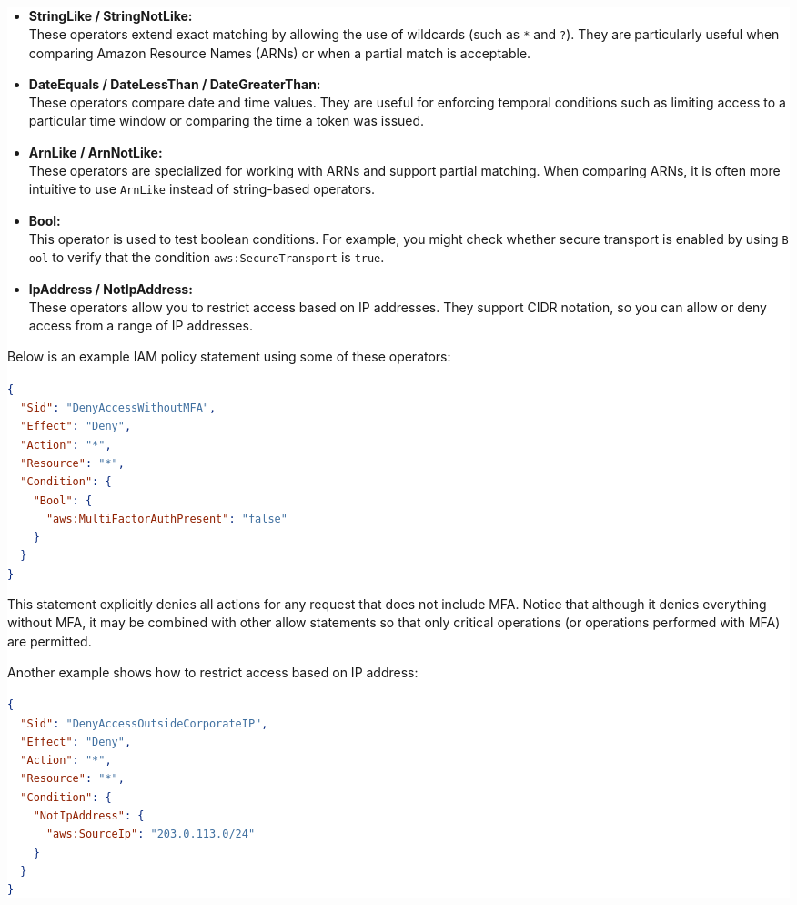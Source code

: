 - **StringLike / StringNotLike:**  
    These operators extend exact matching by allowing the use of wildcards (such as `*` and `?`). They are particularly useful when comparing Amazon Resource Names (ARNs) or when a partial match is acceptable.
    
- **DateEquals / DateLessThan / DateGreaterThan:**  
    These operators compare date and time values. They are useful for enforcing temporal conditions such as limiting access to a particular time window or comparing the time a token was issued.
    
- **ArnLike / ArnNotLike:**  
    These operators are specialized for working with ARNs and support partial matching. When comparing ARNs, it is often more intuitive to use `ArnLike` instead of string-based operators.
    
- **Bool:**  
    This operator is used to test boolean conditions. For example, you might check whether secure transport is enabled by using `Bool` to verify that the condition `aws:SecureTransport` is `true`.
    
- **IpAddress / NotIpAddress:**  
    These operators allow you to restrict access based on IP addresses. They support CIDR notation, so you can allow or deny access from a range of IP addresses.
    

Below is an example IAM policy statement using some of these operators:

```json
{
  "Sid": "DenyAccessWithoutMFA",
  "Effect": "Deny",
  "Action": "*",
  "Resource": "*",
  "Condition": {
    "Bool": {
      "aws:MultiFactorAuthPresent": "false"
    }
  }
}
```

This statement explicitly denies all actions for any request that does not include MFA. Notice that although it denies everything without MFA, it may be combined with other allow statements so that only critical operations (or operations performed with MFA) are permitted.

Another example shows how to restrict access based on IP address:

```json
{
  "Sid": "DenyAccessOutsideCorporateIP",
  "Effect": "Deny",
  "Action": "*",
  "Resource": "*",
  "Condition": {
    "NotIpAddress": {
      "aws:SourceIp": "203.0.113.0/24"
    }
  }
}
```
